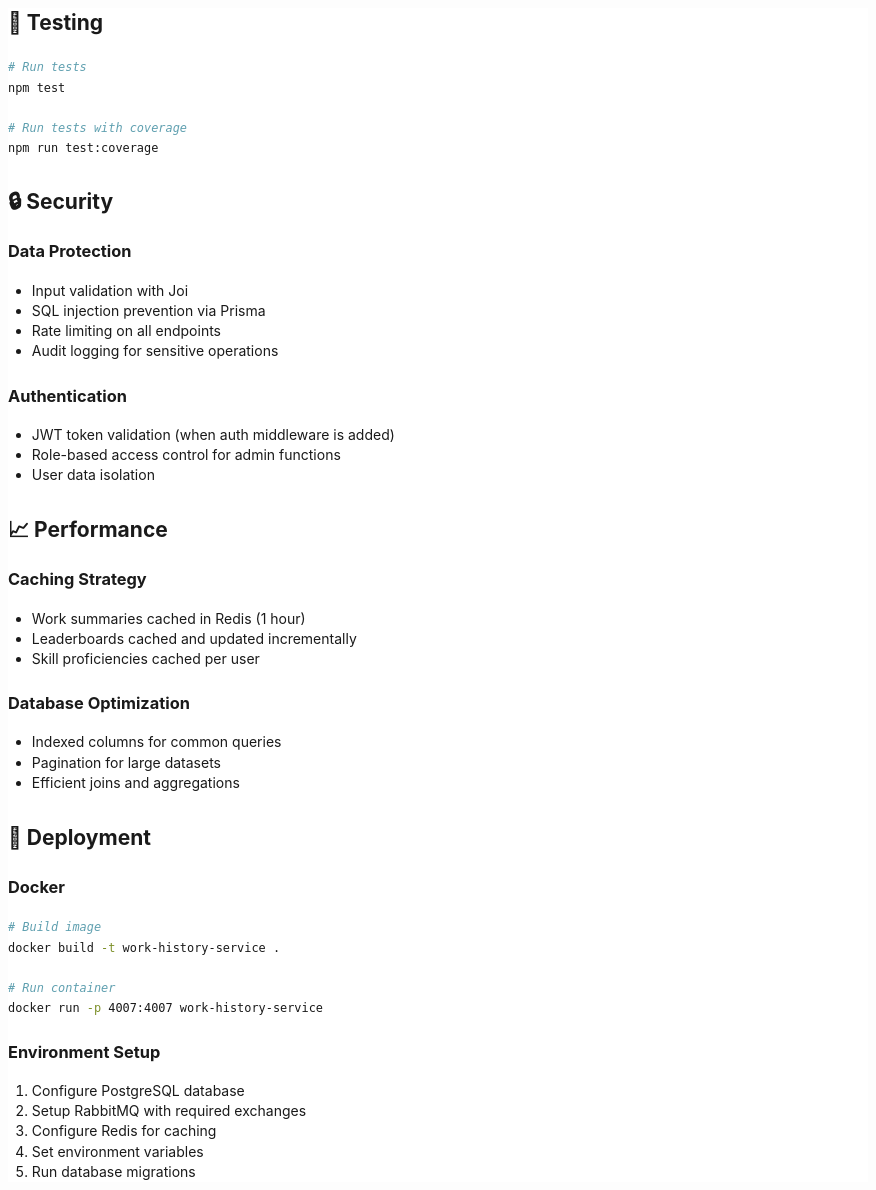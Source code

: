 ## 🧪 Testing

```bash
# Run tests
npm test

# Run tests with coverage
npm run test:coverage
```

## 🔒 Security

### Data Protection
- Input validation with Joi
- SQL injection prevention via Prisma
- Rate limiting on all endpoints
- Audit logging for sensitive operations

### Authentication
- JWT token validation (when auth middleware is added)
- Role-based access control for admin functions
- User data isolation

## 📈 Performance

### Caching Strategy
- Work summaries cached in Redis (1 hour)
- Leaderboards cached and updated incrementally
- Skill proficiencies cached per user

### Database Optimization
- Indexed columns for common queries
- Pagination for large datasets
- Efficient joins and aggregations

## 🔄 Deployment

### Docker
```bash
# Build image
docker build -t work-history-service .

# Run container
docker run -p 4007:4007 work-history-service
```

### Environment Setup
1. Configure PostgreSQL database
2. Setup RabbitMQ with required exchanges
3. Configure Redis for caching
4. Set environment variables
5. Run database migrations
